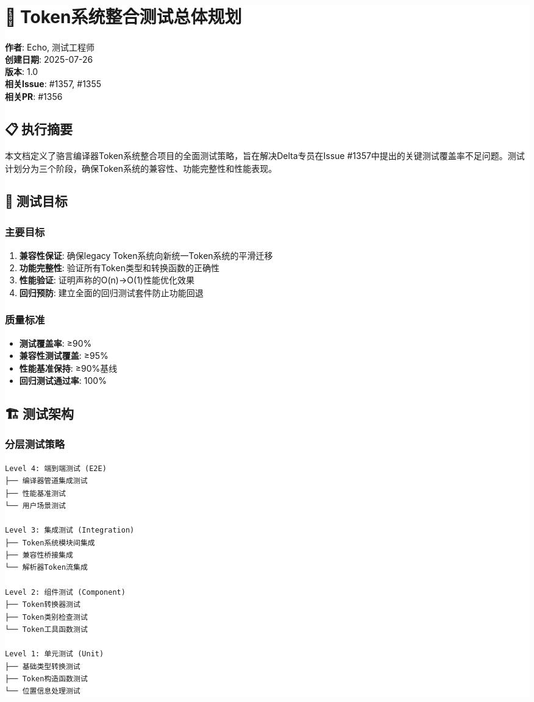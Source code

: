 # 🧪 Token系统整合测试总体规划

**作者**: Echo, 测试工程师  
**创建日期**: 2025-07-26  
**版本**: 1.0  
**相关Issue**: #1357, #1355  
**相关PR**: #1356  

## 📋 执行摘要

本文档定义了骆言编译器Token系统整合项目的全面测试策略，旨在解决Delta专员在Issue #1357中提出的关键测试覆盖率不足问题。测试计划分为三个阶段，确保Token系统的兼容性、功能完整性和性能表现。

## 🎯 测试目标

### 主要目标
1. **兼容性保证**: 确保legacy Token系统向新统一Token系统的平滑迁移
2. **功能完整性**: 验证所有Token类型和转换函数的正确性
3. **性能验证**: 证明声称的O(n)→O(1)性能优化效果
4. **回归预防**: 建立全面的回归测试套件防止功能回退

### 质量标准
- **测试覆盖率**: ≥90%
- **兼容性测试覆盖**: ≥95%
- **性能基准保持**: ≥90%基线
- **回归测试通过率**: 100%

## 🏗️ 测试架构

### 分层测试策略
```
Level 4: 端到端测试 (E2E)
├── 编译器管道集成测试
├── 性能基准测试
└── 用户场景测试

Level 3: 集成测试 (Integration)
├── Token系统模块间集成
├── 兼容性桥接集成
└── 解析器Token流集成

Level 2: 组件测试 (Component)
├── Token转换器测试
├── Token类别检查测试
└── Token工具函数测试

Level 1: 单元测试 (Unit)
├── 基础类型转换测试
├── Token构造函数测试
└── 位置信息处理测试
```
